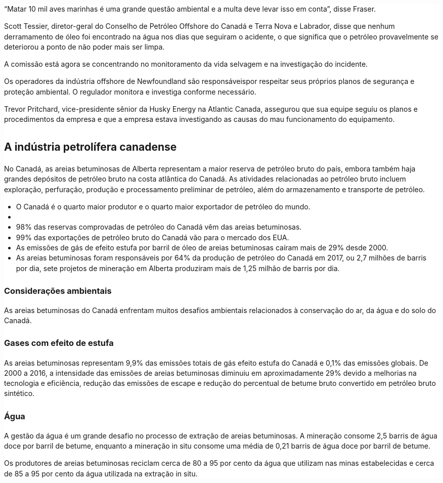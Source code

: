 &#8220;Matar 10 mil aves marinhas é uma grande questão ambiental e a multa deve levar isso em conta&#8221;, disse Fraser.

Scott Tessier, diretor-geral do Conselho de Petróleo Offshore do Canadá e Terra Nova e Labrador, disse que nenhum derramamento de óleo foi encontrado na água nos dias que seguiram o acidente, o que significa que o petróleo provavelmente se deteriorou a ponto de não poder mais ser limpa.

A comissão está agora se concentrando no monitoramento da vida selvagem e na investigação do incidente.

Os operadores da indústria offshore de Newfoundland são responsáveis ​​por respeitar seus próprios planos de segurança e proteção ambiental. O regulador monitora e investiga conforme necessário.

Trevor Pritchard, vice-presidente sênior da Husky Energy na Atlantic Canada, assegurou que sua equipe seguiu os planos e procedimentos da empresa e que a empresa estava investigando as causas do mau funcionamento do equipamento.

## A indústria petrolífera canadense

No Canadá, as areias betuminosas de Alberta representam a maior reserva de petróleo bruto do país, embora também haja grandes depósitos de petróleo bruto na costa atlântica do Canadá. As atividades relacionadas ao petróleo bruto incluem exploração, perfuração, produção e processamento preliminar de petróleo, além do armazenamento e transporte de petróleo.

  * O Canadá é o quarto maior produtor e o quarto maior exportador de petróleo do mundo.
  *
  * 98% das reservas comprovadas de petróleo do Canadá vêm das areias betuminosas.
  * 99% das exportações de petróleo bruto do Canadá vão para o mercado dos EUA.
  * As emissões de gás de efeito estufa por barril de óleo de areias betuminosas caíram mais de 29% desde 2000.
  * As areias betuminosas foram responsáveis ​​por 64% da produção de petróleo do Canadá em 2017, ou 2,7 milhões de barris por dia, sete projetos de mineração em Alberta produziram mais de 1,25 milhão de barris por dia.

### Considerações ambientais

As areias betuminosas do Canadá enfrentam muitos desafios ambientais relacionados à conservação do ar, da água e do solo do Canadá.

### Gases com efeito de estufa

As areias betuminosas representam 9,9% das emissões totais de gás efeito estufa do Canadá e 0,1% das emissões globais. De 2000 a 2016, a intensidade das emissões de areias betuminosas diminuiu em aproximadamente 29% devido a melhorias na tecnologia e eficiência, redução das emissões de escape e redução do percentual de betume bruto convertido em petróleo bruto sintético.

### Água

A gestão da água é um grande desafio no processo de extração de areias betuminosas. A mineração consome 2,5 barris de água doce por barril de betume, enquanto a mineração in situ consome uma média de 0,21 barris de água doce por barril de betume.

Os produtores de areias betuminosas reciclam cerca de 80 a 95 por cento da água que utilizam nas minas estabelecidas e cerca de 85 a 95 por cento da água utilizada na extração in situ.
